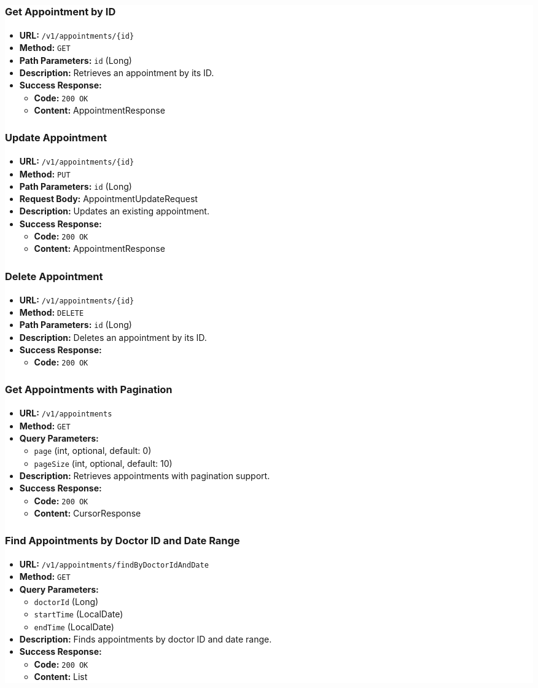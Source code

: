 ### Get Appointment by ID

-   **URL:** `/v1/appointments/{id}`
-   **Method:** `GET`
-   **Path Parameters:** `id` (Long)
-   **Description:** Retrieves an appointment by its ID.
-   **Success Response:**
    -   **Code:** `200 OK`
    -   **Content:** AppointmentResponse

### Update Appointment

-   **URL:** `/v1/appointments/{id}`
-   **Method:** `PUT`
-   **Path Parameters:** `id` (Long)
-   **Request Body:** AppointmentUpdateRequest
-   **Description:** Updates an existing appointment.
-   **Success Response:**
    -   **Code:** `200 OK`
    -   **Content:** AppointmentResponse

### Delete Appointment

-   **URL:** `/v1/appointments/{id}`
-   **Method:** `DELETE`
-   **Path Parameters:** `id` (Long)
-   **Description:** Deletes an appointment by its ID.
-   **Success Response:**
    -   **Code:** `200 OK`

### Get Appointments with Pagination

-   **URL:** `/v1/appointments`
-   **Method:** `GET`
-   **Query Parameters:**
    -   `page` (int, optional, default: 0)
    -   `pageSize` (int, optional, default: 10)
-   **Description:** Retrieves appointments with pagination support.
-   **Success Response:**
    -   **Code:** `200 OK`
    -   **Content:** CursorResponse<AppointmentResponse>

### Find Appointments by Doctor ID and Date Range

-   **URL:** `/v1/appointments/findByDoctorIdAndDate`
-   **Method:** `GET`
-   **Query Parameters:**
    -   `doctorId` (Long)
    -   `startTime` (LocalDate)
    -   `endTime` (LocalDate)
-   **Description:** Finds appointments by doctor ID and date range.
-   **Success Response:**
    -   **Code:** `200 OK`
    -   **Content:** List<AppointmentResponse>
